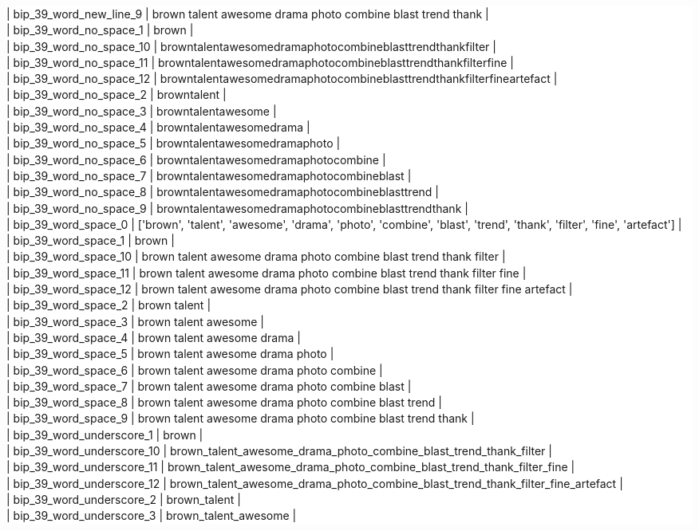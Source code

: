 | bip_39_word_new_line_9 | brown
talent
awesome
drama
photo
combine
blast
trend
thank |  
| bip_39_word_no_space_1 | brown |  
| bip_39_word_no_space_10 | browntalentawesomedramaphotocombineblasttrendthankfilter |  
| bip_39_word_no_space_11 | browntalentawesomedramaphotocombineblasttrendthankfilterfine |  
| bip_39_word_no_space_12 | browntalentawesomedramaphotocombineblasttrendthankfilterfineartefact |  
| bip_39_word_no_space_2 | browntalent |  
| bip_39_word_no_space_3 | browntalentawesome |  
| bip_39_word_no_space_4 | browntalentawesomedrama |  
| bip_39_word_no_space_5 | browntalentawesomedramaphoto |  
| bip_39_word_no_space_6 | browntalentawesomedramaphotocombine |  
| bip_39_word_no_space_7 | browntalentawesomedramaphotocombineblast |  
| bip_39_word_no_space_8 | browntalentawesomedramaphotocombineblasttrend |  
| bip_39_word_no_space_9 | browntalentawesomedramaphotocombineblasttrendthank |  
| bip_39_word_space_0 | ['brown', 'talent', 'awesome', 'drama', 'photo', 'combine', 'blast', 'trend', 'thank', 'filter', 'fine', 'artefact'] |  
| bip_39_word_space_1 | brown |  
| bip_39_word_space_10 | brown talent awesome drama photo combine blast trend thank filter |  
| bip_39_word_space_11 | brown talent awesome drama photo combine blast trend thank filter fine |  
| bip_39_word_space_12 | brown talent awesome drama photo combine blast trend thank filter fine artefact |  
| bip_39_word_space_2 | brown talent |  
| bip_39_word_space_3 | brown talent awesome |  
| bip_39_word_space_4 | brown talent awesome drama |  
| bip_39_word_space_5 | brown talent awesome drama photo |  
| bip_39_word_space_6 | brown talent awesome drama photo combine |  
| bip_39_word_space_7 | brown talent awesome drama photo combine blast |  
| bip_39_word_space_8 | brown talent awesome drama photo combine blast trend |  
| bip_39_word_space_9 | brown talent awesome drama photo combine blast trend thank |  
| bip_39_word_underscore_1 | brown |  
| bip_39_word_underscore_10 | brown_talent_awesome_drama_photo_combine_blast_trend_thank_filter |  
| bip_39_word_underscore_11 | brown_talent_awesome_drama_photo_combine_blast_trend_thank_filter_fine |  
| bip_39_word_underscore_12 | brown_talent_awesome_drama_photo_combine_blast_trend_thank_filter_fine_artefact |  
| bip_39_word_underscore_2 | brown_talent |  
| bip_39_word_underscore_3 | brown_talent_awesome |  